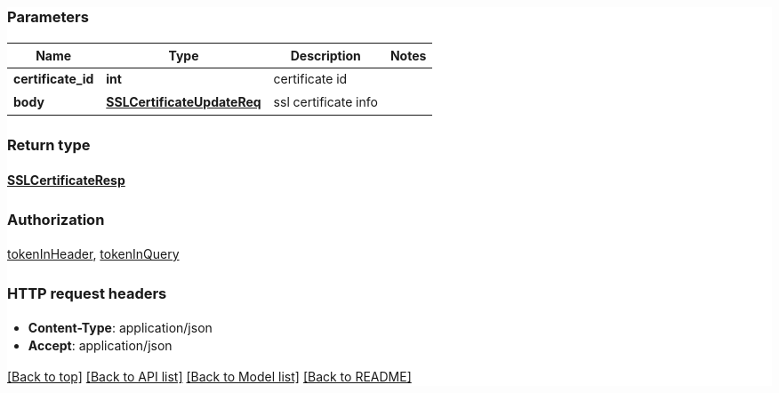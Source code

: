 ### Parameters

Name | Type | Description  | Notes
------------- | ------------- | ------------- | -------------
 **certificate_id** | **int**| certificate id | 
 **body** | [**SSLCertificateUpdateReq**](SSLCertificateUpdateReq.md)| ssl certificate info | 

### Return type

[**SSLCertificateResp**](SSLCertificateResp.md)

### Authorization

[tokenInHeader](../README.md#tokenInHeader), [tokenInQuery](../README.md#tokenInQuery)

### HTTP request headers

 - **Content-Type**: application/json
 - **Accept**: application/json

[[Back to top]](#) [[Back to API list]](../README.md#documentation-for-api-endpoints) [[Back to Model list]](../README.md#documentation-for-models) [[Back to README]](../README.md)

